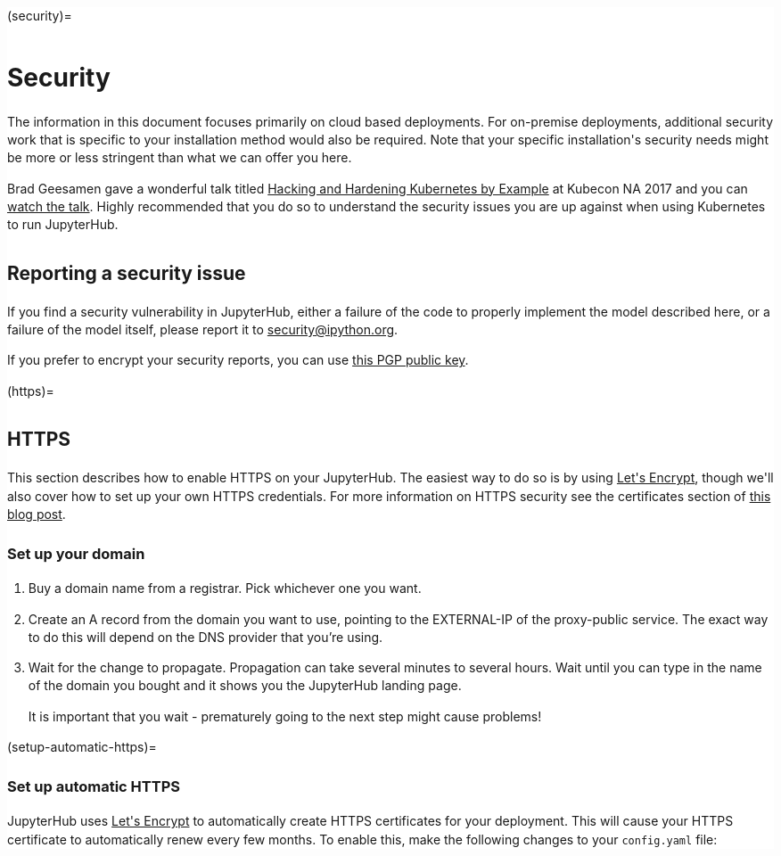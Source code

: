 (security)=

# Security

The information in this document focuses primarily on cloud based deployments. For on-premise deployments, additional security work that is specific to your installation method would also be required. Note that your specific installation's security needs might be more or less stringent than what we can offer you here.

Brad Geesamen gave a wonderful talk titled [Hacking and Hardening Kubernetes by Example](https://kccncna17.sched.com/event/CU6z/hacking-and-hardening-kubernetes-clusters-by-example-i-brad-geesaman-symantec) at Kubecon NA 2017 and you can [watch the talk](https://www.youtube.com/watch?v=vTgQLzeBfRU). Highly recommended that you do so to understand the security issues you are up against when using Kubernetes to run JupyterHub.

## Reporting a security issue

If you find a security vulnerability in JupyterHub, either a failure of the
code to properly implement the model described here, or a failure of the
model itself, please report it to [security@ipython.org](mailto:security@ipython.org).

If you prefer to encrypt your security reports, you can use
[this PGP public key](https://ipython.org/ipython-doc/2/_downloads/ipython_security.asc).

(https)=

## HTTPS

This section describes how to enable HTTPS on your JupyterHub. The easiest way to do so is by using [Let's Encrypt](https://letsencrypt.org/), though we'll also cover how to set up your own HTTPS credentials. For more information
on HTTPS security see the certificates section of [this blog post](https://blog.hartleybrody.com/https-certificates/).

### Set up your domain

1. Buy a domain name from a registrar. Pick whichever one you want.

2. Create an A record from the domain you want to use, pointing to the EXTERNAL-IP of the proxy-public service. The exact way to do this will depend on the DNS provider that you’re using.

3. Wait for the change to propagate. Propagation can take several minutes to several hours. Wait until you can type in the name of the domain you bought and it shows you the JupyterHub landing page.

   It is important that you wait - prematurely going to the next step might cause problems!

(setup-automatic-https)=

### Set up automatic HTTPS

JupyterHub uses [Let's Encrypt](https://letsencrypt.org/) to automatically create
HTTPS certificates for your deployment. This will cause your HTTPS certificate
to automatically renew every few months. To enable this, make the following
changes to your `config.yaml` file:
